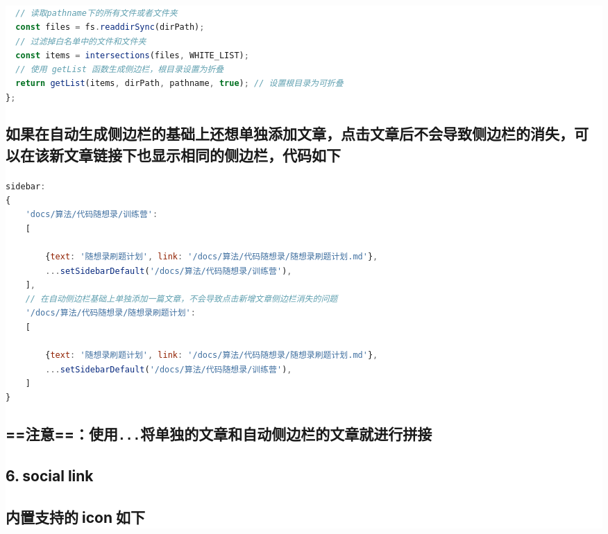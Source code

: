 ```js
  // 读取pathname下的所有文件或者文件夹
  const files = fs.readdirSync(dirPath);
  // 过滤掉白名单中的文件和文件夹
  const items = intersections(files, WHITE_LIST);
  // 使用 getList 函数生成侧边栏，根目录设置为折叠
  return getList(items, dirPath, pathname, true); // 设置根目录为可折叠
};
```

## 如果在自动生成侧边栏的基础上还想单独添加文章，点击文章后不会导致侧边栏的消失，可以在该新文章链接下也显示相同的侧边栏，代码如下

```js
sidebar:
{
    'docs/算法/代码随想录/训练营':
    [

        {text: '随想录刷题计划', link: '/docs/算法/代码随想录/随想录刷题计划.md'},
        ...setSidebarDefault('/docs/算法/代码随想录/训练营'),
    ],
    // 在自动侧边栏基础上单独添加一篇文章，不会导致点击新增文章侧边栏消失的问题
    '/docs/算法/代码随想录/随想录刷题计划':
    [

        {text: '随想录刷题计划', link: '/docs/算法/代码随想录/随想录刷题计划.md'},
        ...setSidebarDefault('/docs/算法/代码随想录/训练营'),
    ]
}
```

## ==注意==：使用`...`将单独的文章和自动侧边栏的文章就进行拼接

## 6. social link

## 内置支持的 icon 如下
